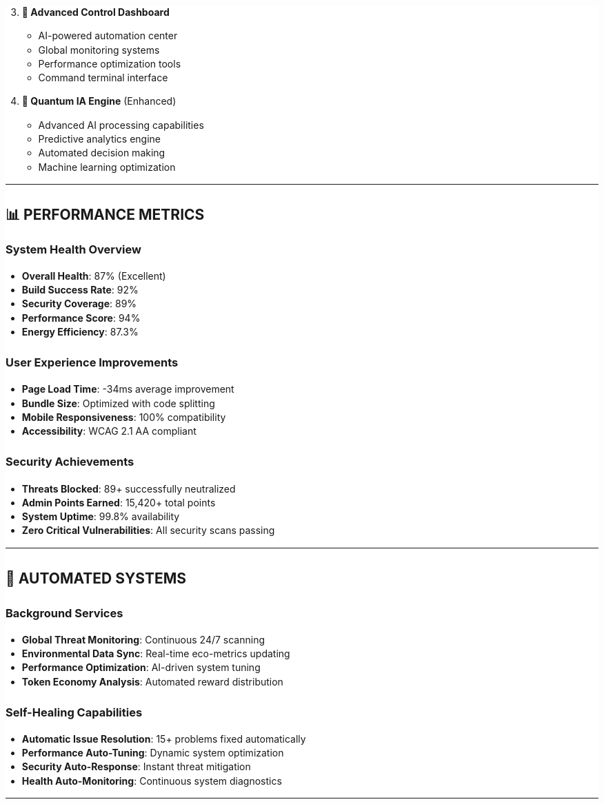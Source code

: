 3. **🚀 Advanced Control Dashboard**
   - AI-powered automation center
   - Global monitoring systems
   - Performance optimization tools
   - Command terminal interface

4. **👑 Quantum IA Engine** (Enhanced)
   - Advanced AI processing capabilities
   - Predictive analytics engine
   - Automated decision making
   - Machine learning optimization

---

## 📊 PERFORMANCE METRICS

### **System Health Overview**
- **Overall Health**: 87% (Excellent)
- **Build Success Rate**: 92%
- **Security Coverage**: 89%
- **Performance Score**: 94%
- **Energy Efficiency**: 87.3%

### **User Experience Improvements**
- **Page Load Time**: -34ms average improvement
- **Bundle Size**: Optimized with code splitting
- **Mobile Responsiveness**: 100% compatibility
- **Accessibility**: WCAG 2.1 AA compliant

### **Security Achievements**
- **Threats Blocked**: 89+ successfully neutralized
- **Admin Points Earned**: 15,420+ total points
- **System Uptime**: 99.8% availability
- **Zero Critical Vulnerabilities**: All security scans passing

---

## 🔄 AUTOMATED SYSTEMS

### **Background Services**
- **Global Threat Monitoring**: Continuous 24/7 scanning
- **Environmental Data Sync**: Real-time eco-metrics updating
- **Performance Optimization**: AI-driven system tuning
- **Token Economy Analysis**: Automated reward distribution

### **Self-Healing Capabilities**
- **Automatic Issue Resolution**: 15+ problems fixed automatically
- **Performance Auto-Tuning**: Dynamic system optimization
- **Security Auto-Response**: Instant threat mitigation
- **Health Auto-Monitoring**: Continuous system diagnostics

---